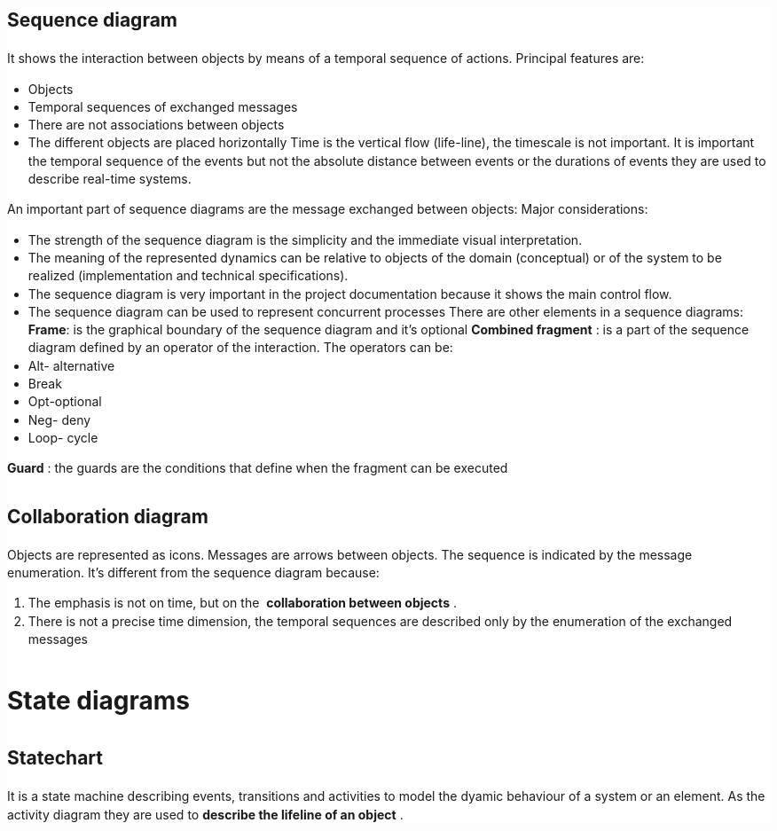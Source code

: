 ## Sequence diagram

It shows the interaction between objects by means of a temporal sequence of actions.
Principal features are:
*   Objects
*   Temporal sequences of exchanged messages
*   There are not associations between objects
*   The different objects are placed horizontally
Time is the vertical flow (life-line), the timescale is not important. It is important the
temporal sequence of the events but not the absolute distance between events or the
durations of events they are used to describe real-time systems.


An important part of sequence diagrams are the message exchanged between objects:
Major considerations:
*   The strength of the sequence diagram is the simplicity and the immediate
visual interpretation.
*   The meaning of the represented dynamics can be relative to objects of the
domain (conceptual) or of the system to be realized (implementation and
technical specifications).
*   The sequence diagram is very important in the project documentation because
it shows the main control flow.
*   The sequence diagram can be used to represent concurrent processes
There are other elements in a sequence diagrams:
**Frame** ​: is the graphical boundary of the sequence diagram and it’s optional
**Combined fragment** :​ is a part of the sequence diagram defined by an operator of the
interaction. The operators can be:
*   Alt- alternative
*   Break
*   Opt-optional
*   Neg- deny
*   Loop- cycle


**Guard** ​: the guards are the conditions that define when the fragment can be executed

## Collaboration diagram

Objects are represented as icons. Messages are arrows between objects. The sequence
is indicated by the message enumeration. It’s different from the sequence diagram
because:

1. The emphasis is not on time, but on the ​ **collaboration between objects** ​.
2. There is not a precise time dimension, the temporal sequences are described
    only by the enumeration of the exchanged messages

# State diagrams

## Statechart

It is a state machine describing events, transitions and activities to model the dyamic
behaviour of a system or an element. As the activity diagram they are used to
**describe the lifeline of an object** ​.
